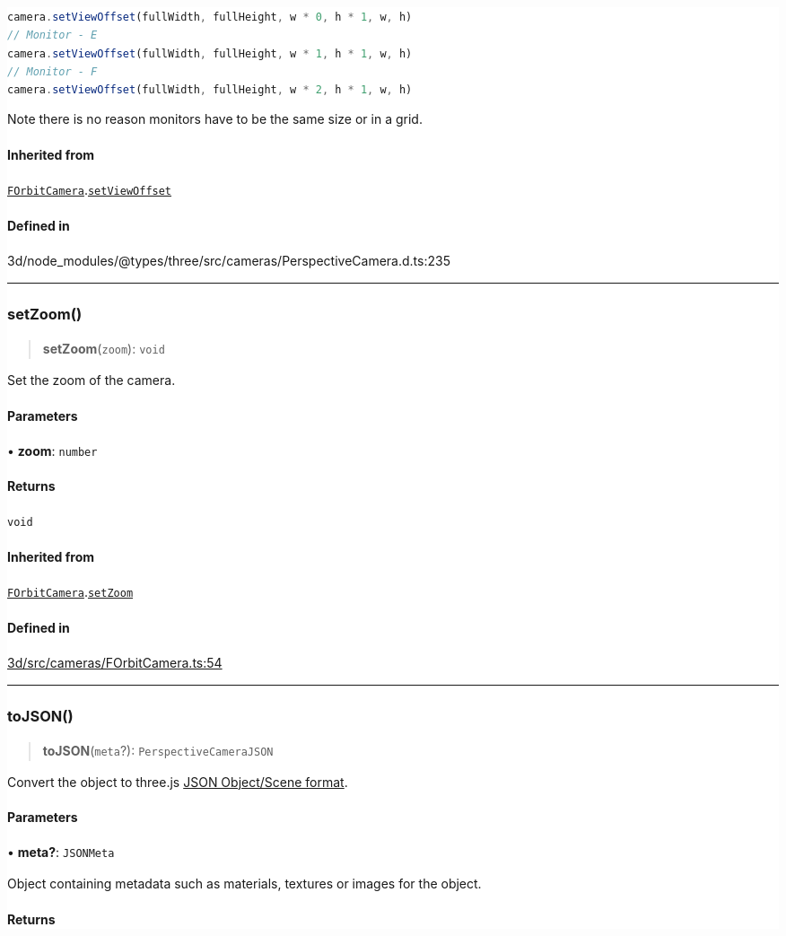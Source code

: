 ```typescript
camera.setViewOffset(fullWidth, fullHeight, w * 0, h * 1, w, h)
// Monitor - E
camera.setViewOffset(fullWidth, fullHeight, w * 1, h * 1, w, h)
// Monitor - F
camera.setViewOffset(fullWidth, fullHeight, w * 2, h * 1, w, h)
```
Note there is no reason monitors have to be the same size or in a grid.

#### Inherited from

[`FOrbitCamera`](FOrbitCamera.md).[`setViewOffset`](FOrbitCamera.md#setviewoffset)

#### Defined in

3d/node\_modules/@types/three/src/cameras/PerspectiveCamera.d.ts:235

***

### setZoom()

> **setZoom**(`zoom`): `void`

Set the zoom of the camera.

#### Parameters

• **zoom**: `number`

#### Returns

`void`

#### Inherited from

[`FOrbitCamera`](FOrbitCamera.md).[`setZoom`](FOrbitCamera.md#setzoom)

#### Defined in

[3d/src/cameras/FOrbitCamera.ts:54](https://github.com/fibbojs/fibbo/blob/d4e27f21b39d7470557f457413047335ba5e0d67/packages/3d/src/cameras/FOrbitCamera.ts#L54)

***

### toJSON()

> **toJSON**(`meta`?): `PerspectiveCameraJSON`

Convert the object to three.js [JSON Object/Scene format](https://github.com/mrdoob/three.js/wiki/JSON-Object-Scene-format-4).

#### Parameters

• **meta?**: `JSONMeta`

Object containing metadata such as materials, textures or images for the object.

#### Returns
